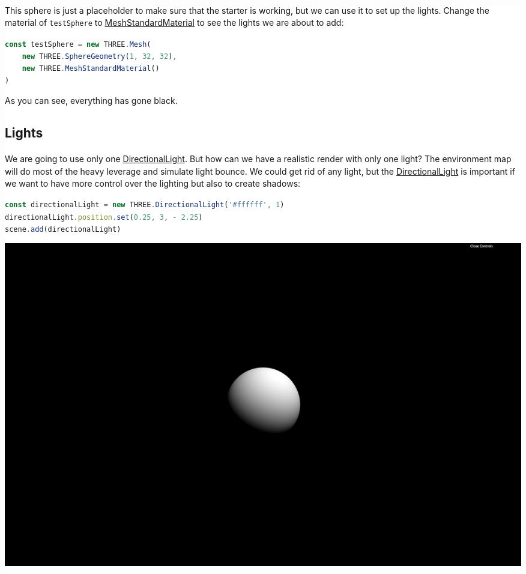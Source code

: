 This sphere is just a placeholder to make sure that the starter is working, but we can use it to set up the lights. Change the material of `testSphere` to [MeshStandardMaterial](https://threejs.org/docs/index.html#api/en/materials/MeshStandardMaterial) to see the lights we are about to add:

```js
const testSphere = new THREE.Mesh(
    new THREE.SphereGeometry(1, 32, 32),
    new THREE.MeshStandardMaterial()
)
```

As you can see, everything has gone black.

## Lights

We are going to use only one [DirectionalLight](https://threejs.org/docs/index.html#api/en/lights/DirectionalLight). But how can we have a realistic render with only one light? The environment map will do most of the heavy leverage and simulate light bounce. We could get rid of any light, but the [DirectionalLight](https://threejs.org/docs/index.html#api/en/lights/DirectionalLight) is important if we want to have more control over the lighting but also to create shadows:

```js
const directionalLight = new THREE.DirectionalLight('#ffffff', 1)
directionalLight.position.set(0.25, 3, - 2.25)
scene.add(directionalLight)
```

![step-02](./files/step-02.png)
